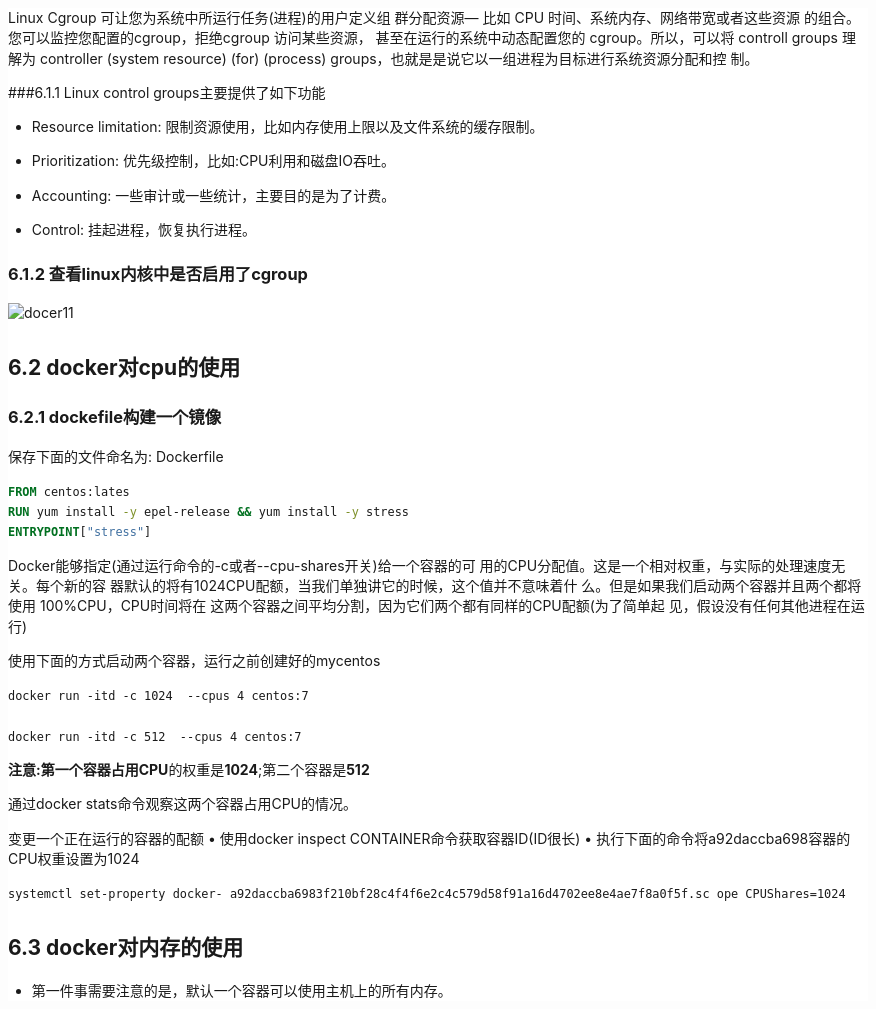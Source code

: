 Linux Cgroup 可让您为系统中所运行任务(进程)的用户定义组 群分配资源— 比如 CPU 时间、系统内存、网络带宽或者这些资源 的组合。您可以监控您配置的cgroup，拒绝cgroup 访问某些资源， 甚至在运行的系统中动态配置您的 cgroup。所以，可以将 controll groups 理解为 controller (system resource) (for) (process) groups，也就是是说它以一组进程为目标进行系统资源分配和控 制。

###6.1.1 Linux control groups主要提供了如下功能

- Resource limitation: 限制资源使用，比如内存使用上限以及文件系统的缓存限制。

- Prioritization: 优先级控制，比如:CPU利用和磁盘IO吞吐。
- Accounting: 一些审计或一些统计，主要目的是为了计费。
- Control: 挂起进程，恢复执行进程。

### 6.1.2 查看linux内核中是否启用了cgroup

![docer11](/Users/lingjing/公众号/docker/docer11.png)

## 6.2 docker对cpu的使用

### 6.2.1 dockefile构建一个镜像

保存下面的文件命名为: Dockerfile

```dockerfile
FROM centos:lates
RUN yum install -y epel-release && yum install -y stress
ENTRYPOINT["stress"]
```

Docker能够指定(通过运行命令的-c或者--cpu-shares开关)给一个容器的可 用的CPU分配值。这是一个相对权重，与实际的处理速度无关。每个新的容 器默认的将有1024CPU配额，当我们单独讲它的时候，这个值并不意味着什 么。但是如果我们启动两个容器并且两个都将使用 100%CPU，CPU时间将在 这两个容器之间平均分割，因为它们两个都有同样的CPU配额(为了简单起 见，假设没有任何其他进程在运行)

使用下面的方式启动两个容器，运行之前创建好的mycentos

```linux
docker run -itd -c 1024  --cpus 4 centos:7 

docker run -itd -c 512  --cpus 4 centos:7 
```

**注意:**第一个容器占用**CPU**的权重是**1024**;第二个容器是**512**

通过docker stats命令观察这两个容器占用CPU的情况。

变更一个正在运行的容器的配额
 • 使用docker inspect CONTAINER命令获取容器ID(ID很长)
 • 执行下面的命令将a92daccba698容器的CPU权重设置为1024

```linux
systemctl set-property docker- a92daccba6983f210bf28c4f4f6e2c4c579d58f91a16d4702ee8e4ae7f8a0f5f.sc ope CPUShares=1024
```

## 6.3 docker对内存的使用

- 第一件事需要注意的是，默认一个容器可以使用主机上的所有内存。
